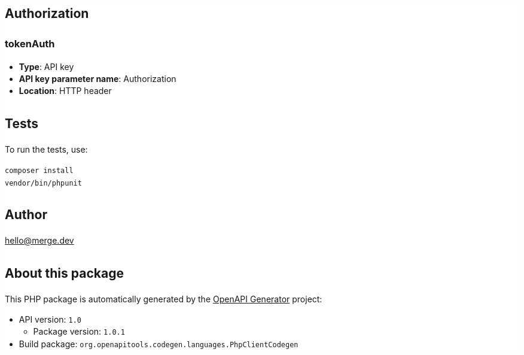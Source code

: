 ## Authorization

### tokenAuth

- **Type**: API key
- **API key parameter name**: Authorization
- **Location**: HTTP header


## Tests

To run the tests, use:

```bash
composer install
vendor/bin/phpunit
```

## Author

hello@merge.dev

## About this package

This PHP package is automatically generated by the [OpenAPI Generator](https://openapi-generator.tech) project:

- API version: `1.0`
    - Package version: `1.0.1`
- Build package: `org.openapitools.codegen.languages.PhpClientCodegen`
